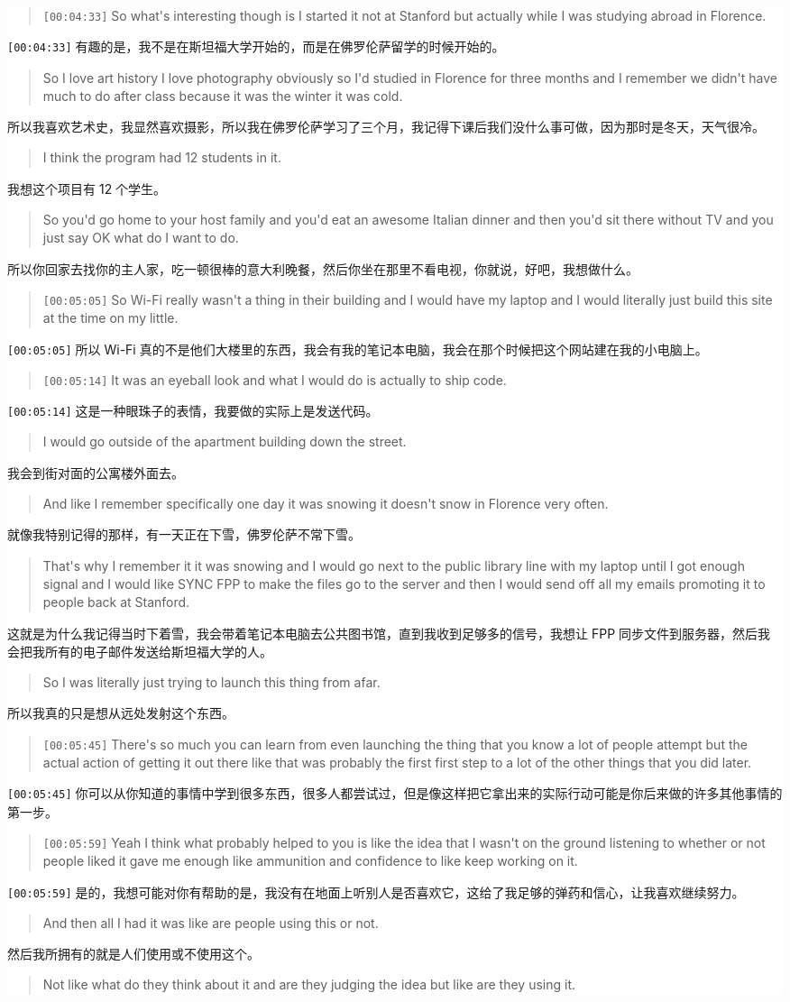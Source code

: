 > `[00:04:33]` So what\'s interesting though is I started it not at Stanford but actually while I was studying abroad in Florence.

`[00:04:33]` 有趣的是，我不是在斯坦福大学开始的，而是在佛罗伦萨留学的时候开始的。

> So I love art history I love photography obviously so I\'d studied in Florence for three months and I remember we didn\'t have much to do after class because it was the winter it was cold.

所以我喜欢艺术史，我显然喜欢摄影，所以我在佛罗伦萨学习了三个月，我记得下课后我们没什么事可做，因为那时是冬天，天气很冷。

> I think the program had 12 students in it.

我想这个项目有 12 个学生。

> So you\'d go home to your host family and you\'d eat an awesome Italian dinner and then you\'d sit there without TV and you just say OK what do I want to do.

所以你回家去找你的主人家，吃一顿很棒的意大利晚餐，然后你坐在那里不看电视，你就说，好吧，我想做什么。

> `[00:05:05]` So Wi-Fi really wasn\'t a thing in their building and I would have my laptop and I would literally just build this site at the time on my little.

`[00:05:05]` 所以 Wi-Fi 真的不是他们大楼里的东西，我会有我的笔记本电脑，我会在那个时候把这个网站建在我的小电脑上。

> `[00:05:14]` It was an eyeball look and what I would do is actually to ship code.

`[00:05:14]` 这是一种眼珠子的表情，我要做的实际上是发送代码。

> I would go outside of the apartment building down the street.

我会到街对面的公寓楼外面去。

> And like I remember specifically one day it was snowing it doesn\'t snow in Florence very often.

就像我特别记得的那样，有一天正在下雪，佛罗伦萨不常下雪。

> That\'s why I remember it it was snowing and I would go next to the public library line with my laptop until I got enough signal and I would like SYNC FPP to make the files go to the server and then I would send off all my emails promoting it to people back at Stanford.

这就是为什么我记得当时下着雪，我会带着笔记本电脑去公共图书馆，直到我收到足够多的信号，我想让 FPP 同步文件到服务器，然后我会把我所有的电子邮件发送给斯坦福大学的人。

> So I was literally just trying to launch this thing from afar.

所以我真的只是想从远处发射这个东西。

> `[00:05:45]` There\'s so much you can learn from even launching the thing that you know a lot of people attempt but the actual action of getting it out there like that was probably the first first step to a lot of the other things that you did later.

`[00:05:45]` 你可以从你知道的事情中学到很多东西，很多人都尝试过，但是像这样把它拿出来的实际行动可能是你后来做的许多其他事情的第一步。

> `[00:05:59]` Yeah I think what probably helped to you is like the idea that I wasn\'t on the ground listening to whether or not people liked it gave me enough like ammunition and confidence to like keep working on it.

`[00:05:59]` 是的，我想可能对你有帮助的是，我没有在地面上听别人是否喜欢它，这给了我足够的弹药和信心，让我喜欢继续努力。

> And then all I had it was like are people using this or not.

然后我所拥有的就是人们使用或不使用这个。

> Not like what do they think about it and are they judging the idea but like are they using it.
